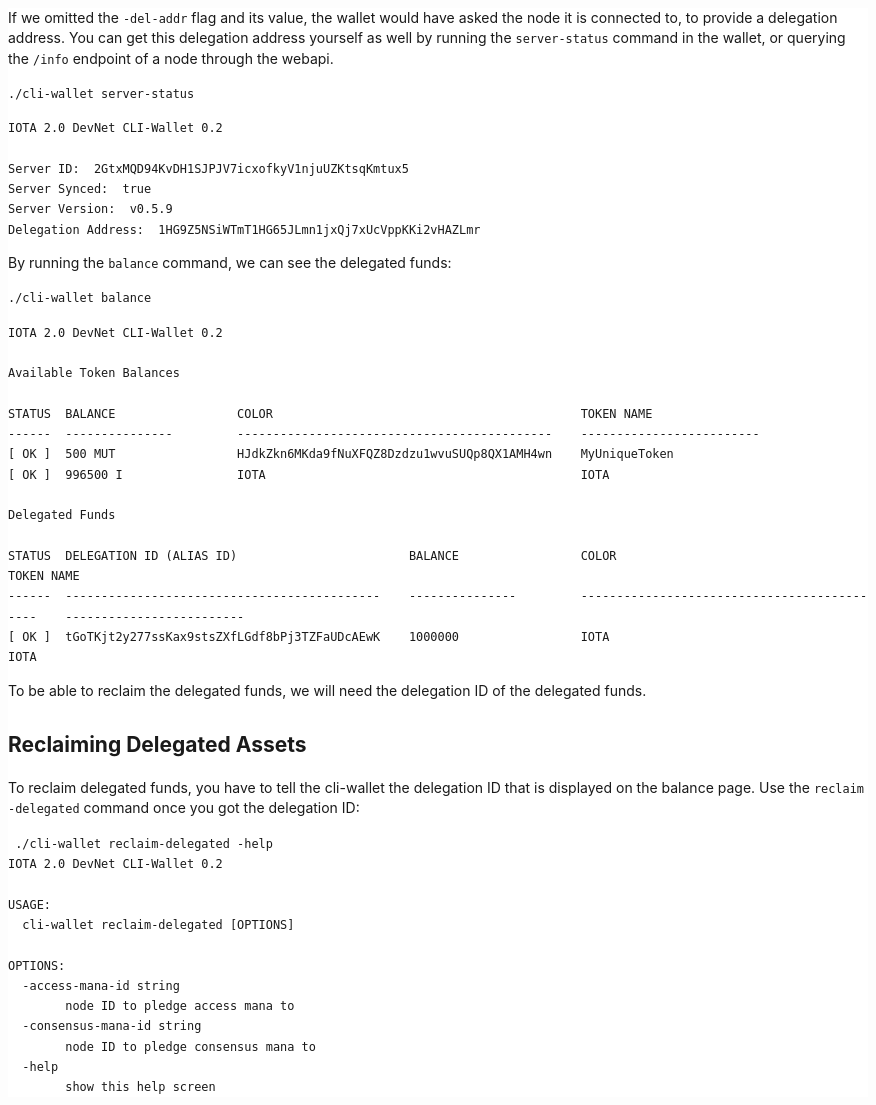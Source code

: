 If we omitted the `-del-addr` flag and its value, the wallet would have asked the node it is connected to, to provide
a delegation address. You can get this delegation address yourself as well by running the `server-status` command in
the wallet, or querying the `/info` endpoint of a node through the webapi.

```shell
./cli-wallet server-status
```

```
IOTA 2.0 DevNet CLI-Wallet 0.2

Server ID:  2GtxMQD94KvDH1SJPJV7icxofkyV1njuUZKtsqKmtux5
Server Synced:  true
Server Version:  v0.5.9
Delegation Address:  1HG9Z5NSiWTmT1HG65JLmn1jxQj7xUcVppKKi2vHAZLmr
```

By running the `balance` command, we can see the delegated funds:

```shell
./cli-wallet balance
```

```
IOTA 2.0 DevNet CLI-Wallet 0.2

Available Token Balances

STATUS  BALANCE                 COLOR                                           TOKEN NAME
------  ---------------         --------------------------------------------    -------------------------
[ OK ]  500 MUT                 HJdkZkn6MKda9fNuXFQZ8Dzdzu1wvuSUQp8QX1AMH4wn    MyUniqueToken
[ OK ]  996500 I                IOTA                                            IOTA

Delegated Funds

STATUS  DELEGATION ID (ALIAS ID)                        BALANCE                 COLOR                                           TOKEN NAME
------  --------------------------------------------    ---------------         --------------------------------------------    -------------------------
[ OK ]  tGoTKjt2y277ssKax9stsZXfLGdf8bPj3TZFaUDcAEwK    1000000                 IOTA                                            IOTA
```

To be able to reclaim the delegated funds, we will need the delegation ID of the delegated funds.

## Reclaiming Delegated Assets

To reclaim delegated funds, you have to tell the cli-wallet the delegation ID that is displayed on the balance page.
Use the `reclaim-delegated` command once you got the delegation ID:

```shell
 ./cli-wallet reclaim-delegated -help
IOTA 2.0 DevNet CLI-Wallet 0.2

USAGE:
  cli-wallet reclaim-delegated [OPTIONS]

OPTIONS:
  -access-mana-id string
        node ID to pledge access mana to
  -consensus-mana-id string
        node ID to pledge consensus mana to
  -help
        show this help screen
```